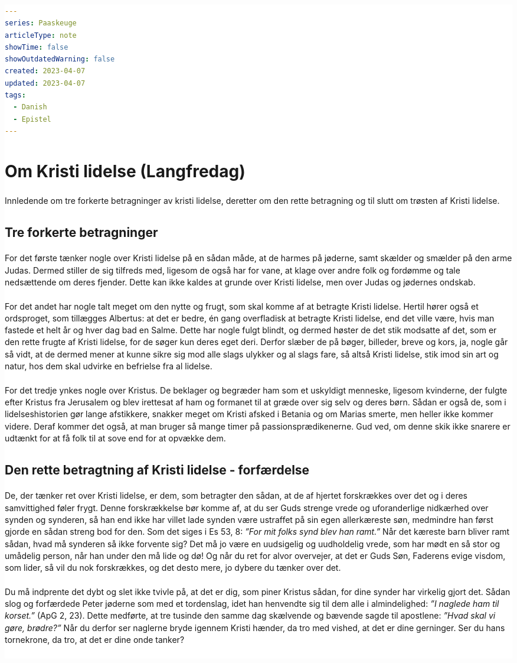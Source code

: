 ```yaml
---
series: Paaskeuge
articleType: note
showTime: false
showOutdatedWarning: false
created: 2023-04-07
updated: 2023-04-07
tags:
  - Danish
  - Epistel
---
```


# Om Kristi lidelse (Langfredag)
Innledende om tre forkerte betragninger av kristi lidelse, deretter om den rette betragning og til slutt om trøsten af Kristi lidelse.

## Tre forkerte betragninger
For det første tænker nogle over Kristi lidelse på en sådan måde, at de harmes på jøderne, samt skælder og smælder på den arme Judas. Dermed stiller de sig tilfreds med, ligesom de også har for vane, at klage over andre folk og fordømme og tale nedsættende om deres fjender. Dette kan ikke kaldes at grunde over Kristi lidelse, men over Judas og jødernes ondskab.  
&nbsp;  
For det andet har nogle talt meget om den nytte og frugt, som skal komme af at betragte Kristi lidelse. Hertil hører også et ordsproget, som tillægges Albertus: at det er bedre, én gang overfladisk at betragte Kristi lidelse, end det ville være, hvis man fastede et helt år og hver dag bad en Salme. Dette har nogle fulgt blindt, og dermed høster de det stik modsatte af det, som er den rette frugte af Kristi lidelse, for de søger kun deres eget deri. Derfor slæber de på bøger, billeder, breve og kors, ja, nogle går så vidt, at de dermed mener at kunne sikre sig mod alle slags ulykker og al slags fare, så altså Kristi lidelse, stik imod sin art og natur, hos dem skal udvirke en befrielse fra al lidelse.  
&nbsp;  
For det tredje ynkes nogle over Kristus. De beklager og begræder ham som et uskyldigt menneske, ligesom kvinderne, der fulgte efter Kristus fra Jerusalem og blev irettesat af ham og formanet til at græde over sig selv og deres børn. Sådan er også de, som i lidelseshistorien gør lange afstikkere, snakker meget om Kristi afsked i Betania og om Marias smerte, men heller ikke kommer videre. Deraf kommer det også, at man bruger så mange timer på passionsprædikenerne. Gud ved, om denne skik ikke snarere er udtænkt for at få folk til at sove end for at opvække dem.

## Den rette betragtning af Kristi lidelse - forfærdelse        
De, der tænker ret over Kristi lidelse, er dem, som betragter den sådan, at de af hjertet forskrækkes over det og i deres samvittighed føler frygt. Denne forskrækkelse bør komme af, at du ser Guds strenge vrede og uforanderlige nidkærhed over synden og synderen, så han end ikke har villet lade synden være ustraffet på sin egen allerkæreste søn, medmindre han først gjorde en sådan streng bod for den. Som det siges i Es 53, 8: _”For mit folks synd blev han ramt.”_ Når det kæreste barn bliver ramt sådan, hvad må synderen så ikke forvente sig? Det må jo være en uudsigelig og uudholdelig vrede, som har mødt en så stor og umådelig person, når han under den må lide og dø! Og når du ret for alvor overvejer, at det er Guds Søn, Faderens evige visdom, som lider, så vil du nok forskrækkes, og det desto mere, jo dybere du tænker over det.  
&nbsp;  
Du må indprente det dybt og slet ikke tvivle på, at det er dig, som piner Kristus sådan, for dine synder har virkelig gjort det. Sådan slog og forfærdede Peter jøderne som med et tordenslag, idet han henvendte sig til dem alle i almindelighed: _”I naglede ham til korset.”_ (ApG 2, 23). Dette medførte, at tre tusinde den samme dag skælvende og bævende sagde til apostlene: _”Hvad skal vi gøre, brødre?”_ Når du derfor ser naglerne bryde igennem Kristi hænder, da tro med vished, at det er dine gerninger. Ser du hans tornekrone, da tro, at det er dine onde tanker?  
&nbsp;  